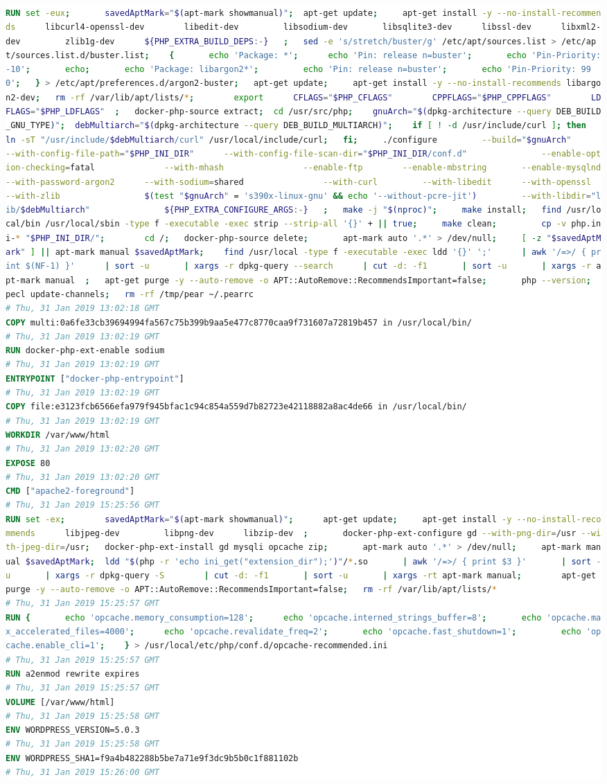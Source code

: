 ```dockerfile
RUN set -eux; 		savedAptMark="$(apt-mark showmanual)"; 	apt-get update; 	apt-get install -y --no-install-recommends 		libcurl4-openssl-dev 		libedit-dev 		libsodium-dev 		libsqlite3-dev 		libssl-dev 		libxml2-dev 		zlib1g-dev 		${PHP_EXTRA_BUILD_DEPS:-} 	; 	sed -e 's/stretch/buster/g' /etc/apt/sources.list > /etc/apt/sources.list.d/buster.list; 	{ 		echo 'Package: *'; 		echo 'Pin: release n=buster'; 		echo 'Pin-Priority: -10'; 		echo; 		echo 'Package: libargon2*'; 		echo 'Pin: release n=buster'; 		echo 'Pin-Priority: 990'; 	} > /etc/apt/preferences.d/argon2-buster; 	apt-get update; 	apt-get install -y --no-install-recommends libargon2-dev; 	rm -rf /var/lib/apt/lists/*; 		export 		CFLAGS="$PHP_CFLAGS" 		CPPFLAGS="$PHP_CPPFLAGS" 		LDFLAGS="$PHP_LDFLAGS" 	; 	docker-php-source extract; 	cd /usr/src/php; 	gnuArch="$(dpkg-architecture --query DEB_BUILD_GNU_TYPE)"; 	debMultiarch="$(dpkg-architecture --query DEB_BUILD_MULTIARCH)"; 	if [ ! -d /usr/include/curl ]; then 		ln -sT "/usr/include/$debMultiarch/curl" /usr/local/include/curl; 	fi; 	./configure 		--build="$gnuArch" 		--with-config-file-path="$PHP_INI_DIR" 		--with-config-file-scan-dir="$PHP_INI_DIR/conf.d" 				--enable-option-checking=fatal 				--with-mhash 				--enable-ftp 		--enable-mbstring 		--enable-mysqlnd 		--with-password-argon2 		--with-sodium=shared 				--with-curl 		--with-libedit 		--with-openssl 		--with-zlib 				$(test "$gnuArch" = 's390x-linux-gnu' && echo '--without-pcre-jit') 		--with-libdir="lib/$debMultiarch" 				${PHP_EXTRA_CONFIGURE_ARGS:-} 	; 	make -j "$(nproc)"; 	make install; 	find /usr/local/bin /usr/local/sbin -type f -executable -exec strip --strip-all '{}' + || true; 	make clean; 		cp -v php.ini-* "$PHP_INI_DIR/"; 		cd /; 	docker-php-source delete; 		apt-mark auto '.*' > /dev/null; 	[ -z "$savedAptMark" ] || apt-mark manual $savedAptMark; 	find /usr/local -type f -executable -exec ldd '{}' ';' 		| awk '/=>/ { print $(NF-1) }' 		| sort -u 		| xargs -r dpkg-query --search 		| cut -d: -f1 		| sort -u 		| xargs -r apt-mark manual 	; 	apt-get purge -y --auto-remove -o APT::AutoRemove::RecommendsImportant=false; 		php --version; 		pecl update-channels; 	rm -rf /tmp/pear ~/.pearrc
# Thu, 31 Jan 2019 13:02:18 GMT
COPY multi:0a6fe33cb39694994fa567c75b399b9aa5e477c8770caa9f731607a72819b457 in /usr/local/bin/ 
# Thu, 31 Jan 2019 13:02:19 GMT
RUN docker-php-ext-enable sodium
# Thu, 31 Jan 2019 13:02:19 GMT
ENTRYPOINT ["docker-php-entrypoint"]
# Thu, 31 Jan 2019 13:02:19 GMT
COPY file:e3123fcb6566efa979f945bfac1c94c854a559d7b82723e42118882a8ac4de66 in /usr/local/bin/ 
# Thu, 31 Jan 2019 13:02:19 GMT
WORKDIR /var/www/html
# Thu, 31 Jan 2019 13:02:20 GMT
EXPOSE 80
# Thu, 31 Jan 2019 13:02:20 GMT
CMD ["apache2-foreground"]
# Thu, 31 Jan 2019 15:25:56 GMT
RUN set -ex; 		savedAptMark="$(apt-mark showmanual)"; 		apt-get update; 	apt-get install -y --no-install-recommends 		libjpeg-dev 		libpng-dev 		libzip-dev 	; 		docker-php-ext-configure gd --with-png-dir=/usr --with-jpeg-dir=/usr; 	docker-php-ext-install gd mysqli opcache zip; 		apt-mark auto '.*' > /dev/null; 	apt-mark manual $savedAptMark; 	ldd "$(php -r 'echo ini_get("extension_dir");')"/*.so 		| awk '/=>/ { print $3 }' 		| sort -u 		| xargs -r dpkg-query -S 		| cut -d: -f1 		| sort -u 		| xargs -rt apt-mark manual; 		apt-get purge -y --auto-remove -o APT::AutoRemove::RecommendsImportant=false; 	rm -rf /var/lib/apt/lists/*
# Thu, 31 Jan 2019 15:25:57 GMT
RUN { 		echo 'opcache.memory_consumption=128'; 		echo 'opcache.interned_strings_buffer=8'; 		echo 'opcache.max_accelerated_files=4000'; 		echo 'opcache.revalidate_freq=2'; 		echo 'opcache.fast_shutdown=1'; 		echo 'opcache.enable_cli=1'; 	} > /usr/local/etc/php/conf.d/opcache-recommended.ini
# Thu, 31 Jan 2019 15:25:57 GMT
RUN a2enmod rewrite expires
# Thu, 31 Jan 2019 15:25:57 GMT
VOLUME [/var/www/html]
# Thu, 31 Jan 2019 15:25:58 GMT
ENV WORDPRESS_VERSION=5.0.3
# Thu, 31 Jan 2019 15:25:58 GMT
ENV WORDPRESS_SHA1=f9a4b482288b5be7a71e9f3dc9b5b0c1f881102b
# Thu, 31 Jan 2019 15:26:00 GMT
```